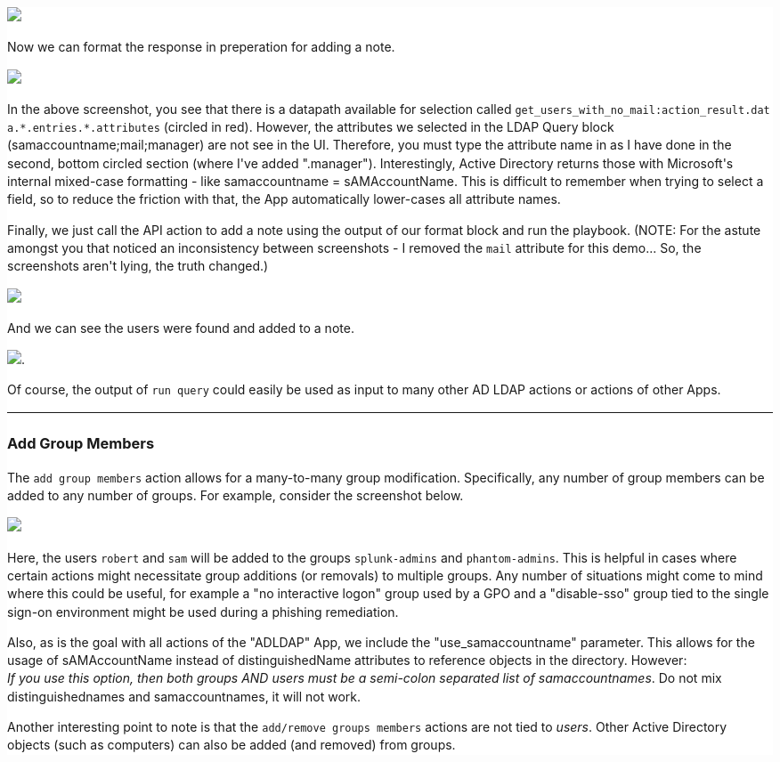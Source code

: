 ![](.docs/run_query_ldap_params.png)

Now we can format the response in preperation for adding a note.

![](.docs/run_query_format_params.png)

In the above screenshot, you see that there is a datapath available for selection called `get_users_with_no_mail:action_result.data.*.entries.*.attributes` (circled in red). However, the attributes we selected in the LDAP Query block (samaccountname;mail;manager) are not see in the UI. Therefore, you must type the attribute name in as I have done in the second, bottom circled section (where I've added ".manager"). Interestingly, Active Directory returns those with Microsoft's internal mixed-case formatting - like samaccountname = sAMAccountName. This is difficult to remember when trying to select a field, so to reduce the friction with that, the App automatically lower-cases all attribute names.

Finally, we just call the API action to add a note using the output of our format block and run the playbook. (NOTE: For the astute amongst you that noticed an inconsistency between screenshots - I removed the `mail` attribute for this demo... So, the screenshots aren't lying, the truth changed.)

![](.docs/run_query_playbook_run.png)

And we can see the users were found and added to a note.

![](.docs/run_query_added_note.png).

Of course, the output of `run query` could easily be used as input to many other AD LDAP actions or actions of other Apps.

______________________________________________________________________

### Add Group Members

The `add group members` action allows for a many-to-many group modification. Specifically, any number of group members can be added to any number of groups. For example, consider the screenshot below.

![](.docs/add_grpmem_action.png)

Here, the users `robert` and `sam` will be added to the groups `splunk-admins` and `phantom-admins`. This is helpful in cases where certain actions might necessitate group additions (or removals) to multiple groups. Any number of situations might come to mind where this could be useful, for example a "no interactive logon" group used by a GPO and a "disable-sso" group tied to the single sign-on environment might be used during a phishing remediation.

Also, as is the goal with all actions of the "ADLDAP" App, we include the "use_samaccountname" parameter. This allows for the usage of sAMAccountName instead of distinguishedName attributes to reference objects in the directory. However:\
*If you use this option, then both groups AND users must be a semi-colon separated list of samaccountnames*. Do not mix distinguishednames and samaccountnames, it will not work.

Another interesting point to note is that the `add/remove groups members` actions are not tied to _users_. Other Active Directory objects (such as computers) can also be added (and removed) from groups.
